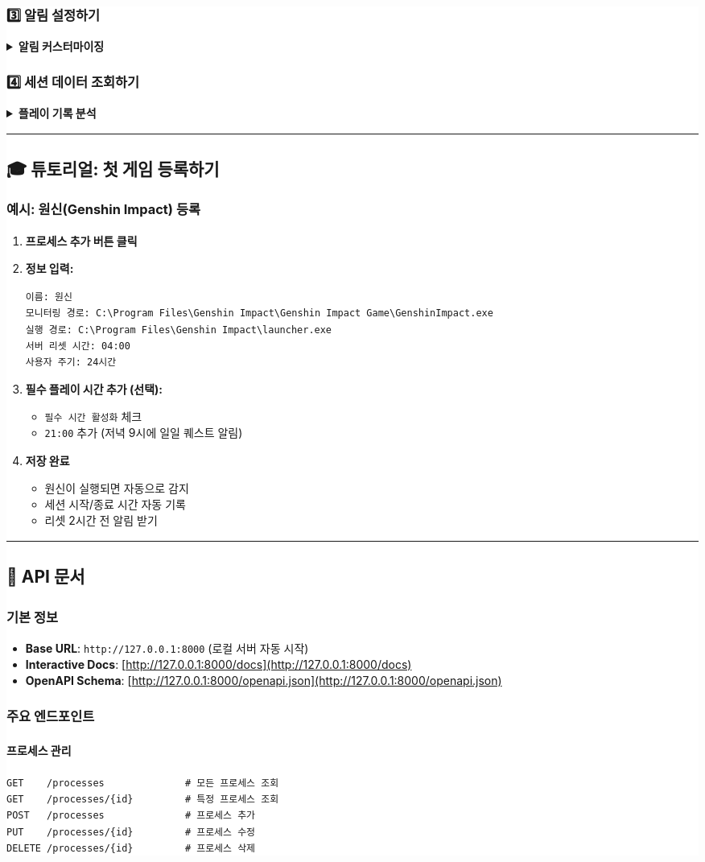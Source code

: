 ### 3️⃣ 알림 설정하기

<details><summary><b>알림 커스터마이징</b></summary></details>

### 4️⃣ 세션 데이터 조회하기

<details><summary><b>플레이 기록 분석</b></summary></details>

---

## 🎓 튜토리얼: 첫 게임 등록하기

### 예시: 원신(Genshin Impact) 등록

1. **프로세스 추가 버튼 클릭**

2. **정보 입력:**
   ```
   이름: 원신
   모니터링 경로: C:\Program Files\Genshin Impact\Genshin Impact Game\GenshinImpact.exe
   실행 경로: C:\Program Files\Genshin Impact\launcher.exe
   서버 리셋 시간: 04:00
   사용자 주기: 24시간
   ```

3. **필수 플레이 시간 추가 (선택):**
   - `필수 시간 활성화` 체크
   - `21:00` 추가 (저녁 9시에 일일 퀘스트 알림)

4. **저장 완료**
   - 원신이 실행되면 자동으로 감지
   - 세션 시작/종료 시간 자동 기록
   - 리셋 2시간 전 알림 받기

---

## 📡 API 문서

### 기본 정보

- **Base URL**: `http://127.0.0.1:8000` (로컬 서버 자동 시작)
- **Interactive Docs**: [http://127.0.0.1:8000/docs](http://127.0.0.1:8000/docs)
- **OpenAPI Schema**: [http://127.0.0.1:8000/openapi.json](http://127.0.0.1:8000/openapi.json)

### 주요 엔드포인트

#### 프로세스 관리
```http
GET    /processes              # 모든 프로세스 조회
GET    /processes/{id}         # 특정 프로세스 조회
POST   /processes              # 프로세스 추가
PUT    /processes/{id}         # 프로세스 수정
DELETE /processes/{id}         # 프로세스 삭제
```
